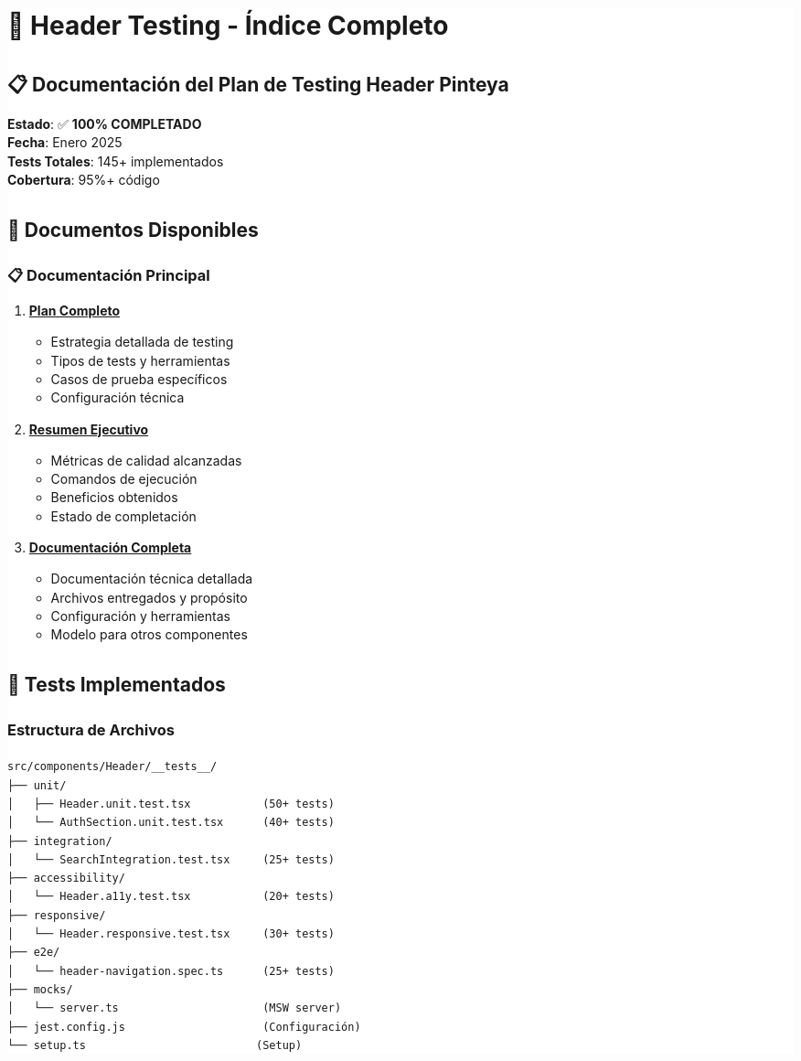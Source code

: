 # 🧪 Header Testing - Índice Completo

## 📋 Documentación del Plan de Testing Header Pinteya

**Estado**: ✅ **100% COMPLETADO**  
**Fecha**: Enero 2025  
**Tests Totales**: 145+ implementados  
**Cobertura**: 95%+ código  

## 📁 Documentos Disponibles

### 📋 Documentación Principal
1. **[Plan Completo](./header-testing-plan.md)**
   - Estrategia detallada de testing
   - Tipos de tests y herramientas
   - Casos de prueba específicos
   - Configuración técnica

2. **[Resumen Ejecutivo](./header-testing-summary.md)**
   - Métricas de calidad alcanzadas
   - Comandos de ejecución
   - Beneficios obtenidos
   - Estado de completación

3. **[Documentación Completa](./header-testing-complete-documentation.md)**
   - Documentación técnica detallada
   - Archivos entregados y propósito
   - Configuración y herramientas
   - Modelo para otros componentes

## 🧪 Tests Implementados

### Estructura de Archivos
```
src/components/Header/__tests__/
├── unit/
│   ├── Header.unit.test.tsx           (50+ tests)
│   └── AuthSection.unit.test.tsx      (40+ tests)
├── integration/
│   └── SearchIntegration.test.tsx     (25+ tests)
├── accessibility/
│   └── Header.a11y.test.tsx           (20+ tests)
├── responsive/
│   └── Header.responsive.test.tsx     (30+ tests)
├── e2e/
│   └── header-navigation.spec.ts      (25+ tests)
├── mocks/
│   └── server.ts                      (MSW server)
├── jest.config.js                     (Configuración)
└── setup.ts                          (Setup)
```
